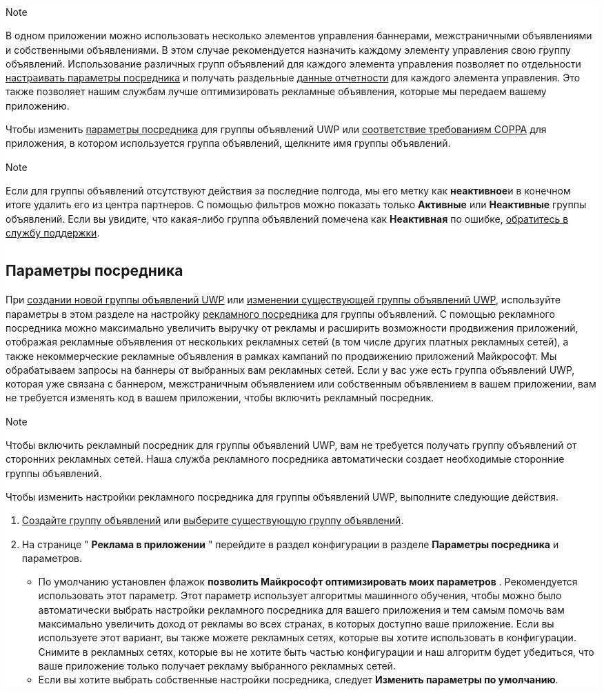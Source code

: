   > [!NOTE]
  > В одном приложении можно использовать несколько элементов управления баннерами, межстраничными объявлениями и собственными объявлениями. В этом случае рекомендуется назначить каждому элементу управления свою группу объявлений. Использование различных групп объявлений для каждого элемента управления позволяет по отдельности [настраивать параметры посредника](../publish/in-app-ads.md#mediation) и получать раздельные [данные отчетности](../publish/advertising-performance-report.md) для каждого элемента управления. Это также позволяет нашим службам лучше оптимизировать рекламные объявления, которые мы передаем вашему приложению.

Чтобы изменить [параметры посредника](#mediation) для группы объявлений UWP или [соответствие требованиям COPPA](#coppa) для приложения, в котором используется группа объявлений, щелкните имя группы объявлений.

> [!NOTE]
> Если для группы объявлений отсутствуют действия за последние полгода, мы его метку как **неактивное**и в конечном итоге удалить его из центра партнеров. С помощью фильтров можно показать только **Активные** или **Неактивные** группы объявлений. Если вы увидите, что какая-либо группа объявлений помечена как **Неактивная** по ошибке, [обратитесь в службу поддержки](http://aka.ms/storesupport).

<span id="mediation" />

## <a name="mediation-settings"></a>Параметры посредника

При [создании новой группы объявлений UWP](#create-ad-unit) или [изменении существующей группы объявлений UWP](#available-ad-units), используйте параметры в этом разделе на настройку [рекламного посредника](../monetize/ad-mediation-service.md) для группы объявлений. С помощью рекламного посредника можно максимально увеличить выручку от рекламы и расширить возможности продвижения приложений, отображая рекламные объявления от нескольких рекламных сетей (в том числе других платных рекламных сетей), а также некоммерческие рекламные объявления в рамках кампаний по продвижению приложений Майкрософт. Мы обрабатываем запросы на баннеры от выбранных вам рекламных сетей. Если у вас уже есть группа объявлений UWP, которая уже связана с баннером, межстраничным объявлением или собственным объявлением в вашем приложении, вам не требуется изменять код в вашем приложении, чтобы включить рекламный посредник.

> [!NOTE]
> Чтобы включить рекламный посредник для группы объявлений UWP, вам не требуется получать группу объявлений от сторонних рекламных сетей. Наша служба рекламного посредника автоматически создает необходимые сторонние группы объявлений.

Чтобы изменить настройки рекламного посредника для группы объявлений UWP, выполните следующие действия.

1. [Создайте группу объявлений](#create-ad-unit) или [выберите существующую группу объявлений](#available-ad-units).
2. На странице " **Реклама в приложении** " перейдите в раздел конфигурации в разделе **Параметры посредника** и параметров.

    * По умолчанию установлен флажок **позволить Майкрософт оптимизировать моих параметров** . Рекомендуется использовать этот параметр. Этот параметр использует алгоритмы машинного обучения, чтобы можно было автоматически выбрать настройки рекламного посредника для вашего приложения и тем самым помочь вам максимально увеличить доход от рекламы во всех странах, в которых доступно ваше приложение. Если вы используете этот вариант, вы также можете рекламных сетях, которые вы хотите использовать в конфигурации. Снимите в рекламных сетях, которые вы не хотите быть частью конфигурации и наш алгоритм будет убедиться, что ваше приложение только получает рекламу выбранного рекламных сетей.
    * Если вы хотите выбрать собственные настройки посредника, следует **Изменить параметры по умолчанию**.
